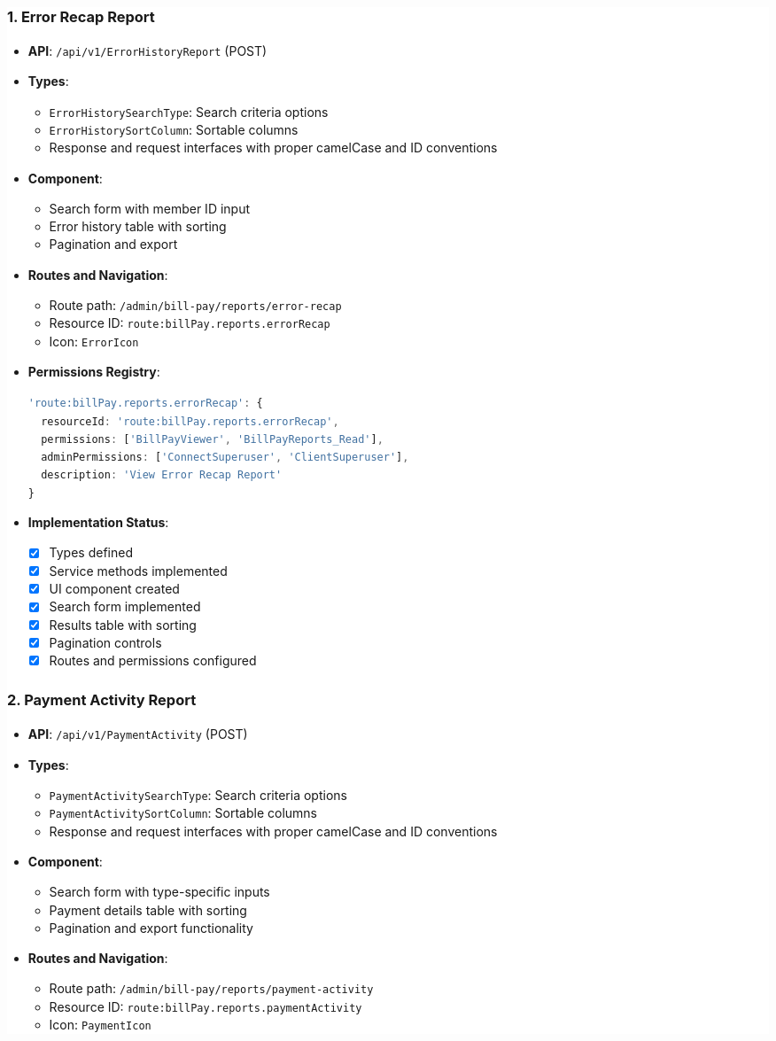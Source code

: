 ### 1. Error Recap Report

- **API**: `/api/v1/ErrorHistoryReport` (POST)
- **Types**:
  - `ErrorHistorySearchType`: Search criteria options
  - `ErrorHistorySortColumn`: Sortable columns
  - Response and request interfaces with proper camelCase and ID conventions

- **Component**:
  - Search form with member ID input
  - Error history table with sorting
  - Pagination and export

- **Routes and Navigation**:
  - Route path: `/admin/bill-pay/reports/error-recap`
  - Resource ID: `route:billPay.reports.errorRecap`
  - Icon: `ErrorIcon`

- **Permissions Registry**:
  ```typescript
  'route:billPay.reports.errorRecap': {
    resourceId: 'route:billPay.reports.errorRecap',
    permissions: ['BillPayViewer', 'BillPayReports_Read'],
    adminPermissions: ['ConnectSuperuser', 'ClientSuperuser'],
    description: 'View Error Recap Report'
  }
  ```

- **Implementation Status**:
  - [x] Types defined
  - [x] Service methods implemented
  - [x] UI component created
  - [x] Search form implemented
  - [x] Results table with sorting
  - [x] Pagination controls
  - [x] Routes and permissions configured

### 2. Payment Activity Report

- **API**: `/api/v1/PaymentActivity` (POST)
- **Types**:
  - `PaymentActivitySearchType`: Search criteria options
  - `PaymentActivitySortColumn`: Sortable columns
  - Response and request interfaces with proper camelCase and ID conventions

- **Component**:
  - Search form with type-specific inputs
  - Payment details table with sorting
  - Pagination and export functionality

- **Routes and Navigation**:
  - Route path: `/admin/bill-pay/reports/payment-activity`
  - Resource ID: `route:billPay.reports.paymentActivity`
  - Icon: `PaymentIcon`
